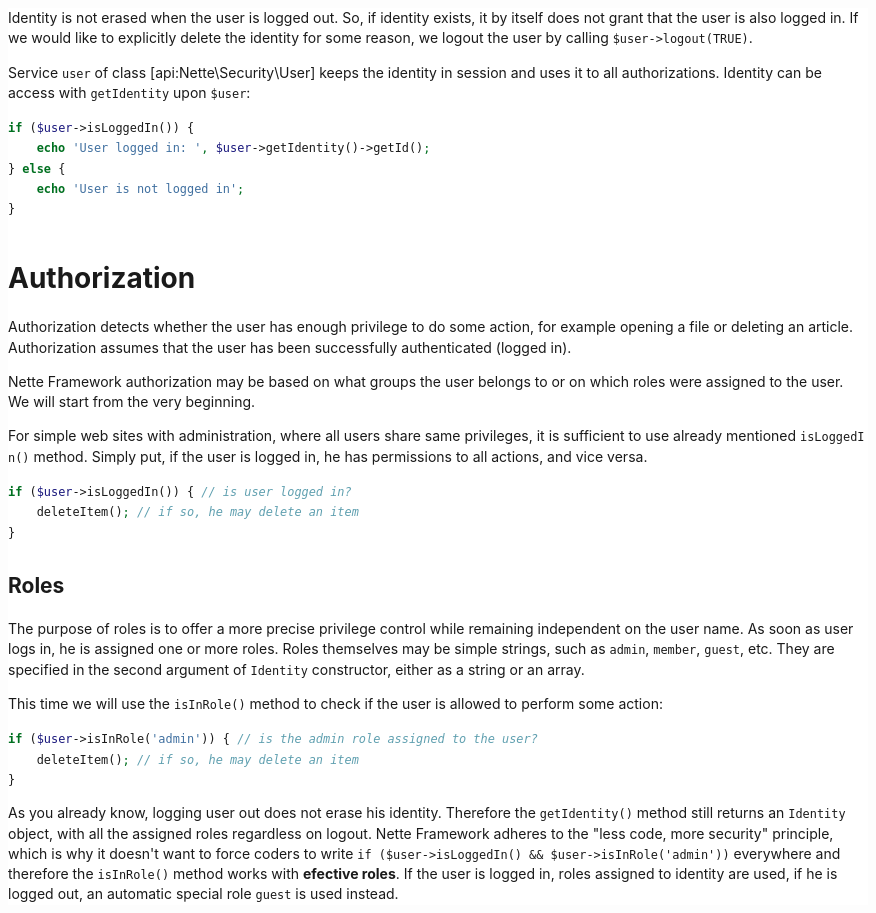 Identity is not erased when the user is logged out. So, if identity exists, it by itself does not grant that the user is also logged in. If we would like to explicitly delete the identity for some reason, we logout the user by calling `$user->logout(TRUE)`.

Service `user` of class [api:Nette\Security\User] keeps the identity in session and uses it to all authorizations.
Identity can be access with `getIdentity` upon `$user`:

```php
if ($user->isLoggedIn()) {
	echo 'User logged in: ', $user->getIdentity()->getId();
} else {
	echo 'User is not logged in';
}
```



Authorization
=============

Authorization detects whether the user has enough privilege to do some action, for example opening a file or deleting an article. Authorization assumes that the user has been successfully authenticated (logged in).

Nette Framework authorization may be based on what groups the user belongs to or on which roles were assigned to the user. We will start from the very beginning.

For simple web sites with administration, where all users share same privileges, it is sufficient to use already mentioned `isLoggedIn()` method. Simply put, if the user is logged in, he has permissions to all actions, and vice versa.

```php
if ($user->isLoggedIn()) { // is user logged in?
	deleteItem(); // if so, he may delete an item
}
```


Roles
-----

The purpose of roles is to offer a more precise privilege control while remaining independent on the user name. As soon as user logs in, he is assigned one or more roles. Roles themselves may be simple strings, such as `admin`, `member`, `guest`, etc. They are specified in the second argument of `Identity` constructor, either as a string or an array.

This time we will use the `isInRole()` method to check if the user is allowed to perform some action:

```php
if ($user->isInRole('admin')) { // is the admin role assigned to the user?
	deleteItem(); // if so, he may delete an item
}
```

As you already know, logging user out does not erase his identity. Therefore the `getIdentity()` method still returns an `Identity` object, with all the assigned roles regardless on logout. Nette Framework adheres to the "less code, more security" principle, which is why it doesn't want to force coders to write `if ($user->isLoggedIn() && $user->isInRole('admin'))` everywhere and therefore the `isInRole()` method works with **efective roles**. If the user is logged in, roles assigned to identity are used, if he is logged out, an automatic special role `guest` is used instead.
